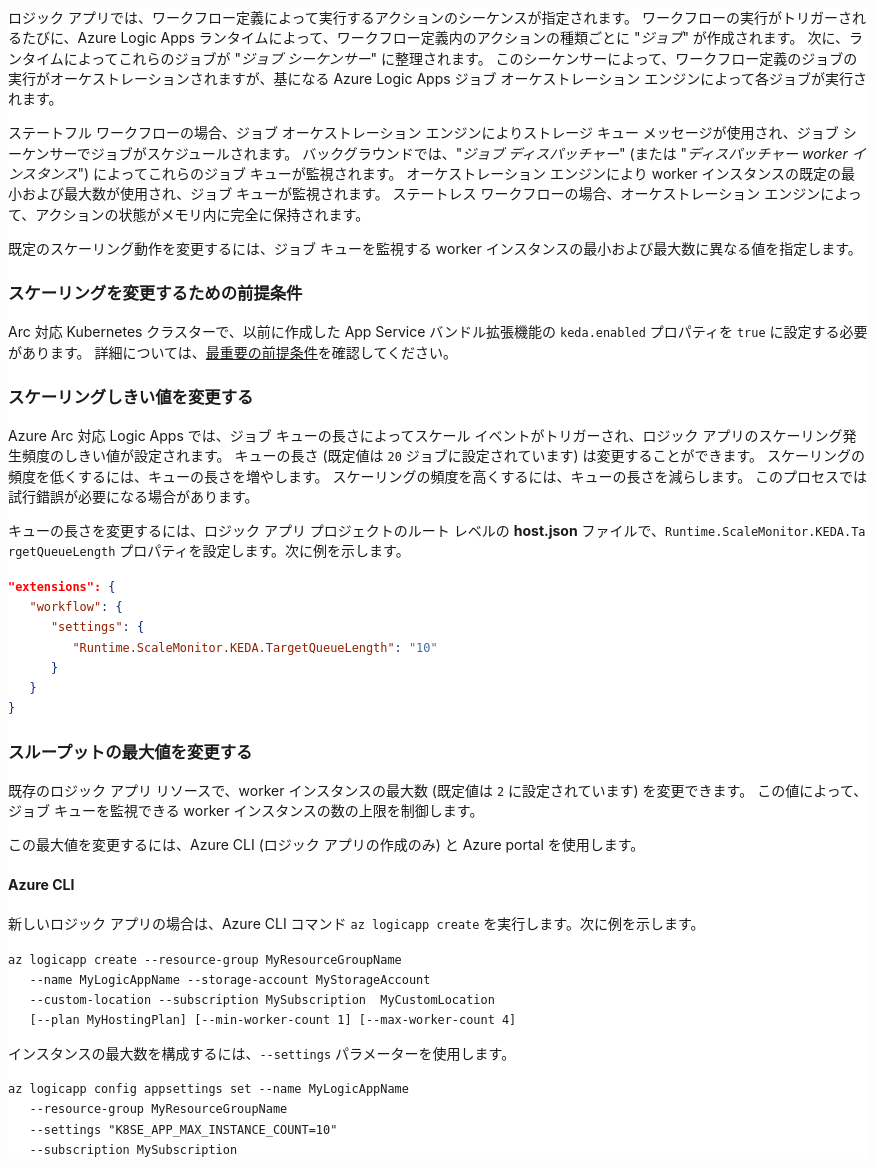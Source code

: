 ロジック アプリでは、ワークフロー定義によって実行するアクションのシーケンスが指定されます。 ワークフローの実行がトリガーされるたびに、Azure Logic Apps ランタイムによって、ワークフロー定義内のアクションの種類ごとに "*ジョブ*" が作成されます。 次に、ランタイムによってこれらのジョブが "*ジョブ シーケンサー*" に整理されます。 このシーケンサーによって、ワークフロー定義のジョブの実行がオーケストレーションされますが、基になる Azure Logic Apps ジョブ オーケストレーション エンジンによって各ジョブが実行されます。

ステートフル ワークフローの場合、ジョブ オーケストレーション エンジンによりストレージ キュー メッセージが使用され、ジョブ シーケンサーでジョブがスケジュールされます。 バックグラウンドでは、"*ジョブ ディスパッチャー*" (または "*ディスパッチャー worker インスタンス*") によってこれらのジョブ キューが監視されます。 オーケストレーション エンジンにより worker インスタンスの既定の最小および最大数が使用され、ジョブ キューが監視されます。 ステートレス ワークフローの場合、オーケストレーション エンジンによって、アクションの状態がメモリ内に完全に保持されます。

既定のスケーリング動作を変更するには、ジョブ キューを監視する worker インスタンスの最小および最大数に異なる値を指定します。

### <a name="prerequisites-to-change-scaling"></a>スケーリングを変更するための前提条件

Arc 対応 Kubernetes クラスターで、以前に作成した App Service バンドル拡張機能の `keda.enabled` プロパティを `true` に設定する必要があります。 詳細については、[最重要の前提条件](#prerequisites)を確認してください。

### <a name="change-scaling-threshold"></a>スケーリングしきい値を変更する

Azure Arc 対応 Logic Apps では、ジョブ キューの長さによってスケール イベントがトリガーされ、ロジック アプリのスケーリング発生頻度のしきい値が設定されます。 キューの長さ (既定値は `20` ジョブに設定されています) は変更することができます。 スケーリングの頻度を低くするには、キューの長さを増やします。 スケーリングの頻度を高くするには、キューの長さを減らします。 このプロセスでは試行錯誤が必要になる場合があります。

キューの長さを変更するには、ロジック アプリ プロジェクトのルート レベルの **host.json** ファイルで、`Runtime.ScaleMonitor.KEDA.TargetQueueLength` プロパティを設定します。次に例を示します。

```json
"extensions": {
   "workflow": {
      "settings": {
         "Runtime.ScaleMonitor.KEDA.TargetQueueLength": "10"
      }
   }
}
```

### <a name="change-throughput-maximum"></a>スループットの最大値を変更する

既存のロジック アプリ リソースで、worker インスタンスの最大数 (既定値は `2` に設定されています) を変更できます。 この値によって、ジョブ キューを監視できる worker インスタンスの数の上限を制御します。

この最大値を変更するには、Azure CLI (ロジック アプリの作成のみ) と Azure portal を使用します。

#### <a name="azure-cli"></a>Azure CLI

新しいロジック アプリの場合は、Azure CLI コマンド `az logicapp create` を実行します。次に例を示します。

```azurecli
az logicapp create --resource-group MyResourceGroupName 
   --name MyLogicAppName --storage-account MyStorageAccount 
   --custom-location --subscription MySubscription  MyCustomLocation 
   [--plan MyHostingPlan] [--min-worker-count 1] [--max-worker-count 4]
```

インスタンスの最大数を構成するには、`--settings` パラメーターを使用します。

```azurecli
az logicapp config appsettings set --name MyLogicAppName 
   --resource-group MyResourceGroupName 
   --settings "K8SE_APP_MAX_INSTANCE_COUNT=10" 
   --subscription MySubscription
```
